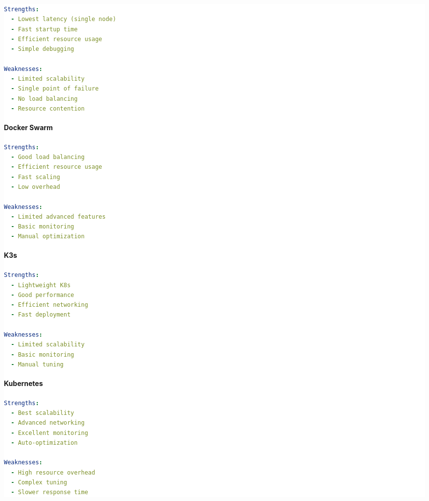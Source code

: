 ```yaml
Strengths:
  - Lowest latency (single node)
  - Fast startup time
  - Efficient resource usage
  - Simple debugging

Weaknesses:
  - Limited scalability
  - Single point of failure
  - No load balancing
  - Resource contention
```

#### Docker Swarm

```yaml
Strengths:
  - Good load balancing
  - Efficient resource usage
  - Fast scaling
  - Low overhead

Weaknesses:
  - Limited advanced features
  - Basic monitoring
  - Manual optimization
```

#### K3s

```yaml
Strengths:
  - Lightweight K8s
  - Good performance
  - Efficient networking
  - Fast deployment

Weaknesses:
  - Limited scalability
  - Basic monitoring
  - Manual tuning
```

#### Kubernetes

```yaml
Strengths:
  - Best scalability
  - Advanced networking
  - Excellent monitoring
  - Auto-optimization

Weaknesses:
  - High resource overhead
  - Complex tuning
  - Slower response time
```
